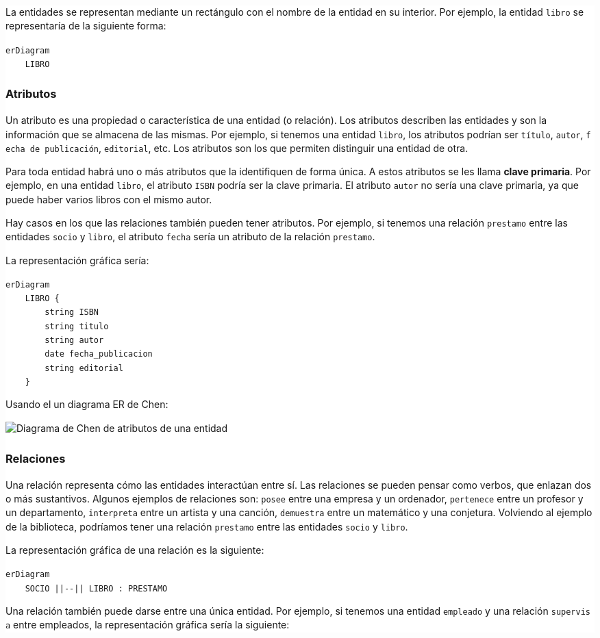 La entidades se representan mediante un rectángulo con el nombre de la entidad en su interior. Por ejemplo, la entidad `libro` se representaría de la siguiente forma:

```mermaid
erDiagram
    LIBRO
```

### Atributos

Un atributo es una propiedad o característica de una entidad (o relación). Los atributos describen las entidades y son la información que se almacena de las mismas. Por ejemplo, si tenemos una entidad `libro`, los atributos podrían ser `título`, `autor`, `fecha de publicación`, `editorial`, etc. Los atributos son los que permiten distinguir una entidad de otra.

Para toda entidad habrá uno o más atributos que la identifiquen de forma única. A estos atributos se les llama **clave primaria**. Por ejemplo, en una entidad `libro`, el atributo `ISBN` podría ser la clave primaria. El atributo `autor` no sería una clave primaria, ya que puede haber varios libros con el mismo autor.

Hay casos en los que las relaciones también pueden tener atributos. Por ejemplo, si tenemos una relación `prestamo` entre las entidades `socio` y `libro`, el atributo `fecha` sería un atributo de la relación `prestamo`.

La representación gráfica sería:

```mermaid
erDiagram
    LIBRO {
        string ISBN
        string titulo
        string autor
        date fecha_publicacion
        string editorial
    }
```

Usando el un diagrama ER de Chen:

![Diagrama de Chen de atributos de una entidad](./images/Atributos_ER_Chen.drawio.svg)

### Relaciones

Una relación representa cómo las entidades interactúan entre sí. Las relaciones se pueden pensar como verbos, que enlazan dos o más sustantivos. Algunos ejemplos de relaciones son: `posee` entre una empresa y un ordenador, `pertenece` entre un profesor y un departamento, `interpreta` entre un artista y una canción, `demuestra` entre un matemático y una conjetura. Volviendo al ejemplo de la biblioteca, podríamos tener una relación `prestamo` entre las entidades `socio` y `libro`.

La representación gráfica de una relación es la siguiente:

```mermaid
erDiagram
    SOCIO ||--|| LIBRO : PRESTAMO
```

Una relación también puede darse entre una única entidad. Por ejemplo, si tenemos una entidad `empleado` y una relación `supervisa` entre empleados, la representación gráfica sería la siguiente:

